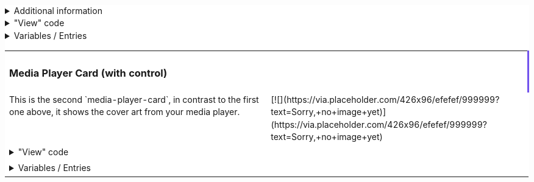 </tr>

<tr>

<td colspan="2"><details><summary>Additional information</summary></details></td>

</tr>

<tr>

<td colspan="2"><details><summary>"View" code</summary></details></td>

</tr>

<tr>

<td colspan="2"><details><summary>Variables / Entries</summary></details></td>

</tr>

</tbody>

</table>

</div>

<div class="table-wrapper">

<table>

<tbody>

<tr>

<td colspan="2" style="border-right: 3px solid #7253ED;">

### <a name="card_media_player_with_control"></a>Media Player Card (with control)

</td>

</tr>

<tr>

<td width="50%">This is the second `media-player-card`, in contrast to the first one above, it shows the cover art from your media player.</td>

<td width="50%">[![](https://via.placeholder.com/426x96/efefef/999999?text=Sorry,+no+image+yet)](https://via.placeholder.com/426x96/efefef/999999?text=Sorry,+no+image+yet)</td>

</tr>

<tr>

<td colspan="2"><details><summary>"View" code</summary></details></td>

</tr>

<tr>

<td colspan="2"><details><summary>Variables / Entries</summary></details></td>

</tr>
